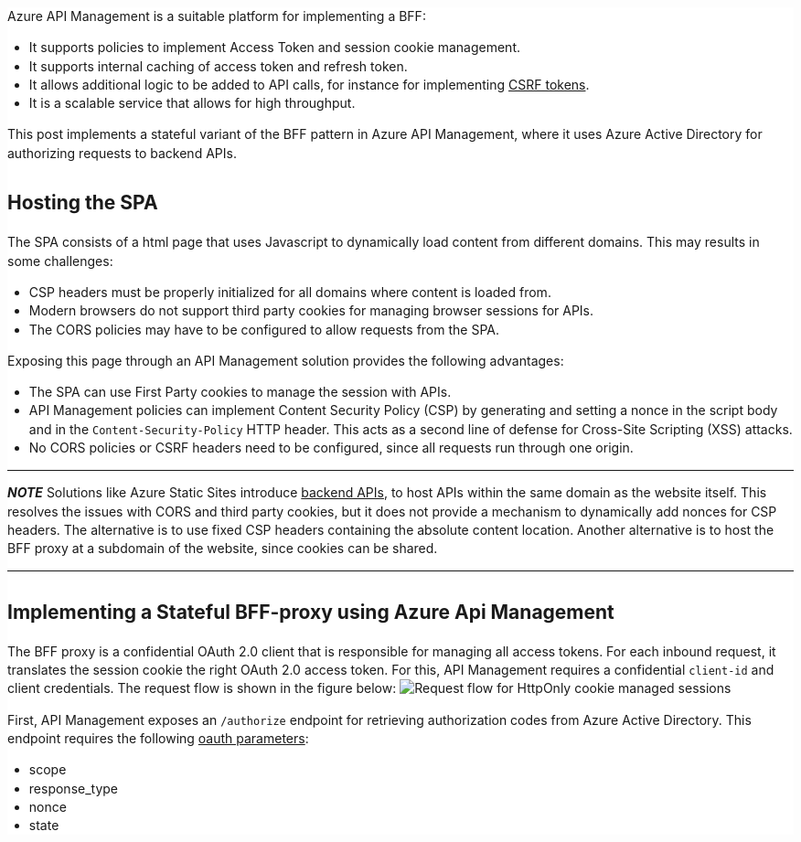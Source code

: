 Azure API Management is a suitable platform for implementing a BFF:
- It supports policies to implement Access Token and session cookie management.
- It supports internal caching of access token and refresh token.
- It allows additional logic to be added to API calls, for instance for implementing [CSRF tokens](https://cheatsheetseries.owasp.org/cheatsheets/Cross-Site_Request_Forgery_Prevention_Cheat_Sheet.html).
- It is a scalable service that allows for high throughput.

This post implements a stateful variant of the BFF pattern in Azure API Management, where it uses Azure Active Directory for authorizing requests to backend APIs.

## Hosting the SPA
The SPA consists of a html page that uses Javascript to dynamically load content from different domains.
This may results in some challenges:
- CSP headers must be properly initialized for all domains where content is loaded from.
- Modern browsers do not support third party cookies for managing browser sessions for APIs.
- The CORS policies may have to be configured to allow requests from the SPA.

Exposing this page through an API Management solution provides the following advantages:
- The SPA can use First Party cookies to manage the session with APIs.
- API Management policies can implement Content Security Policy (CSP) by generating and setting a nonce in the script body and in the `Content-Security-Policy` HTTP header. 
  This acts as a second line of defense for Cross-Site Scripting (XSS) attacks.
- No CORS policies or CSRF headers need to be configured, since all requests run through one origin.

---
**_NOTE_** 
Solutions like Azure Static Sites introduce [backend APIs](https://learn.microsoft.com/en-us/azure/static-web-apps/add-API?tabs=vanilla-javascript), to host APIs within the same domain as the website itself. 
This resolves the issues with CORS and third party cookies, but it does not provide a mechanism to dynamically add nonces for CSP headers.
The alternative is to use fixed CSP headers containing the absolute content location.
Another alternative is to host the BFF proxy at a subdomain of the website, since cookies can be shared.

---

## Implementing a Stateful BFF-proxy using Azure Api Management

The BFF proxy is a confidential OAuth 2.0 client that is responsible for managing all access tokens.
For each inbound request, it translates the session cookie the right OAuth 2.0 access token.
For this, API Management requires a confidential `client-id` and client credentials.
The request flow is shown in the figure below:
![Request flow for HttpOnly cookie managed sessions](./doc/cookies.drawio.png)

First, API Management exposes an `/authorize` endpoint for retrieving authorization codes from Azure Active Directory.
This endpoint requires the following [oauth parameters](https://www.oauth.com/oauth2-servers/authorization/the-authorization-request/):
- scope 
- response_type
- nonce 
- state 
